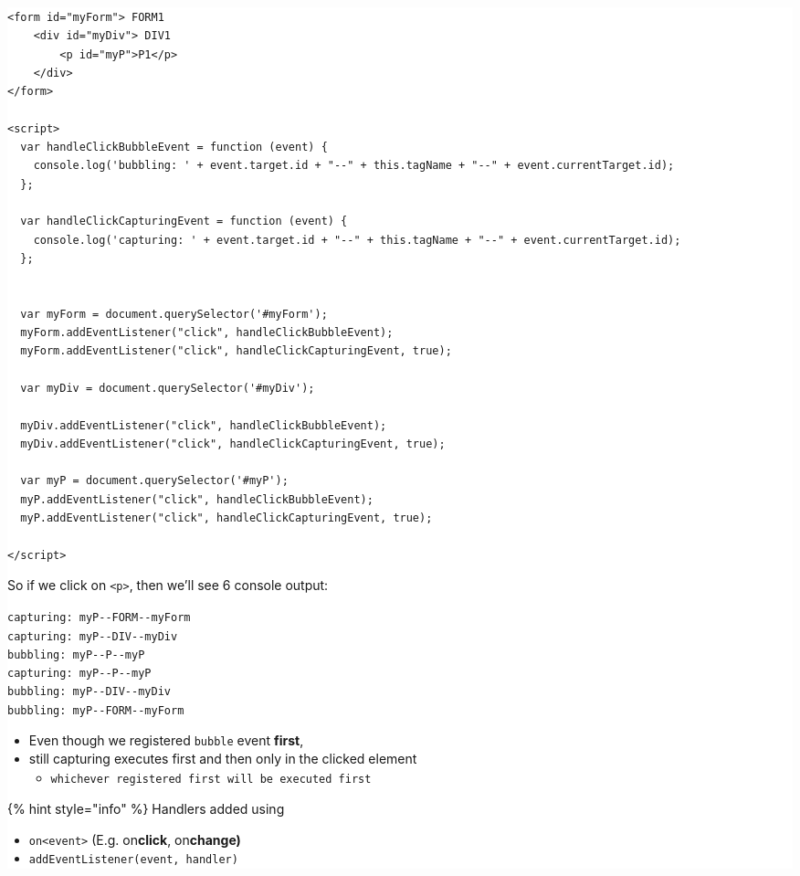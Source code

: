 ```markup
<form id="myForm"> FORM1
    <div id="myDiv"> DIV1
        <p id="myP">P1</p>
    </div>
</form>

<script>
  var handleClickBubbleEvent = function (event) {
    console.log('bubbling: ' + event.target.id + "--" + this.tagName + "--" + event.currentTarget.id);
  };

  var handleClickCapturingEvent = function (event) {
    console.log('capturing: ' + event.target.id + "--" + this.tagName + "--" + event.currentTarget.id);
  };


  var myForm = document.querySelector('#myForm');    
  myForm.addEventListener("click", handleClickBubbleEvent);
  myForm.addEventListener("click", handleClickCapturingEvent, true);

  var myDiv = document.querySelector('#myDiv');  

  myDiv.addEventListener("click", handleClickBubbleEvent);
  myDiv.addEventListener("click", handleClickCapturingEvent, true);

  var myP = document.querySelector('#myP');  
  myP.addEventListener("click", handleClickBubbleEvent);
  myP.addEventListener("click", handleClickCapturingEvent, true);

</script>
```

So if we click on `<p>`, then we’ll see 6 console output:

```text
capturing: myP--FORM--myForm
capturing: myP--DIV--myDiv
bubbling: myP--P--myP
capturing: myP--P--myP
bubbling: myP--DIV--myDiv
bubbling: myP--FORM--myForm
```

* Even though we registered `bubble` event **first**, 
* still capturing executes first and then only in the clicked element
  * `whichever registered first will be executed first`

{% hint style="info" %}
Handlers added using

* `on<event>` \(E.g. on**click**, on**change\)**
* `addEventListener(event, handler)`
